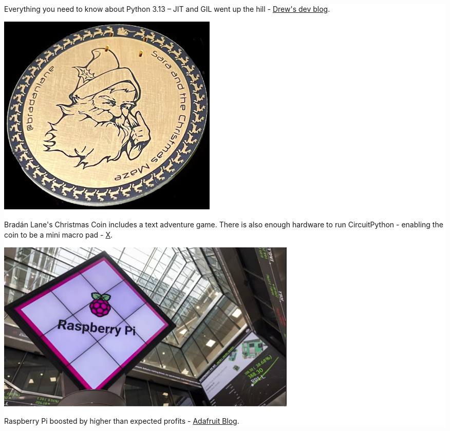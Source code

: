 Everything you need to know about Python 3.13 – JIT and GIL went up the hill - [Drew's dev blog](https://drew.silcock.dev/blog/everything-you-need-to-know-about-python-3-13/).

[![Christmas Coin](../assets/20241007/20241007coin.jpg)](https://x.com/bradanlane/status/1841129471409033683)

Bradán Lane's Christmas Coin includes a text adventure game. There is also enough hardware to run CircuitPython - enabling the coin to be a mini macro pad - [X](https://x.com/bradanlane/status/1841129471409033683).

[![Raspberry Pi boosted by higher than expected profits](../assets/20241007/20241007profit.jpg)](https://blog.adafruit.com/2024/09/27/raspberry-pi-boosted-by-higher-than-expected-profits-piday-raspberrypi/)

Raspberry Pi boosted by higher than expected profits - [Adafruit Blog](https://blog.adafruit.com/2024/09/27/raspberry-pi-boosted-by-higher-than-expected-profits-piday-raspberrypi/).
